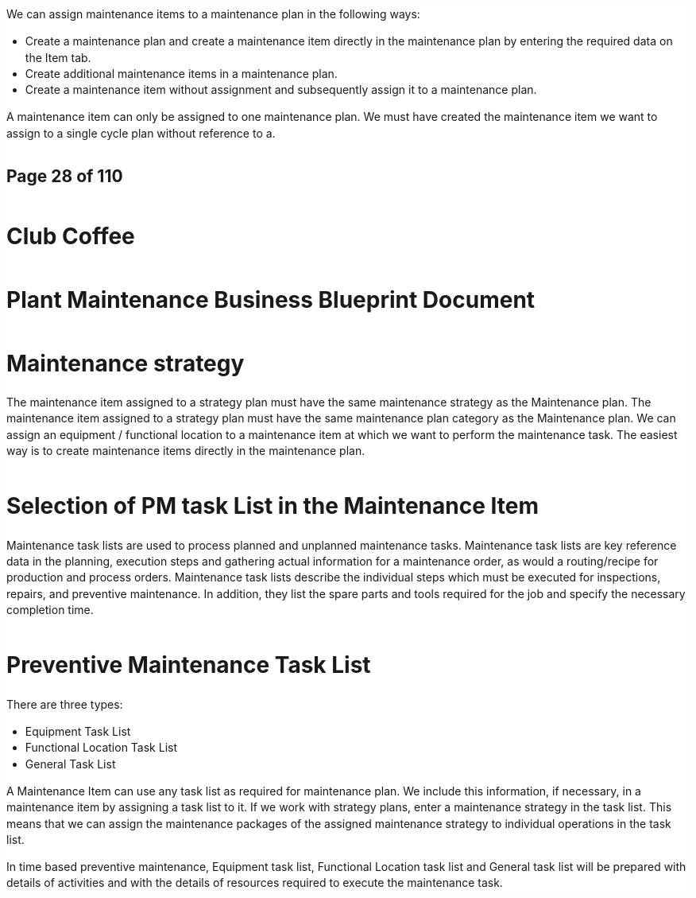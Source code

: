 We can assign maintenance items to a maintenance plan in the following ways:

- Create a maintenance plan and create a maintenance item directly in the maintenance plan by entering the required data on the Item tab.
- Create additional maintenance items in a maintenance plan.
- Create a maintenance item without assignment and subsequently assign it to a maintenance plan.

A maintenance item can only be assigned to one maintenance plan. We must have created the maintenance item we want to assign to a single cycle plan without reference to a.

Page 28 of 110
---
# Club Coffee

# Plant Maintenance Business Blueprint Document

# Maintenance strategy

The maintenance item assigned to a strategy plan must have the same maintenance strategy as the Maintenance plan. The maintenance item assigned to a strategy plan must have the same maintenance plan category as the Maintenance plan. We can assign an equipment / functional location to a maintenance item at which we want to perform the maintenance task. The easiest way is to create maintenance items directly in the maintenance plan.

# Selection of PM task List in the Maintenance Item

Maintenance task lists are used to process planned and unplanned maintenance tasks. Maintenance task lists are key reference data in the planning, execution steps and gathering actual information for a maintenance order, as would a routing/recipe for production and process orders. Maintenance task lists describe the individual steps which must be executed for inspections, repairs, and preventive maintenance. In addition, they list the spare parts and tools required for the job and specify the necessary completion time.

# Preventive Maintenance Task List

There are three types:

- Equipment Task List
- Functional Location Task List
- General Task List

A Maintenance Item can use any task list as required for maintenance plan. We include this information, if necessary, in a maintenance item by assigning a task list to it. If we work with strategy plans, enter a maintenance strategy in the task list. This means that we can assign the maintenance packages of the assigned maintenance strategy to individual operations in the task list.

In time based preventive maintenance, Equipment task list, Functional Location task list and General task list will be prepared with details of activities and with the details of resources required to execute the maintenance task.
